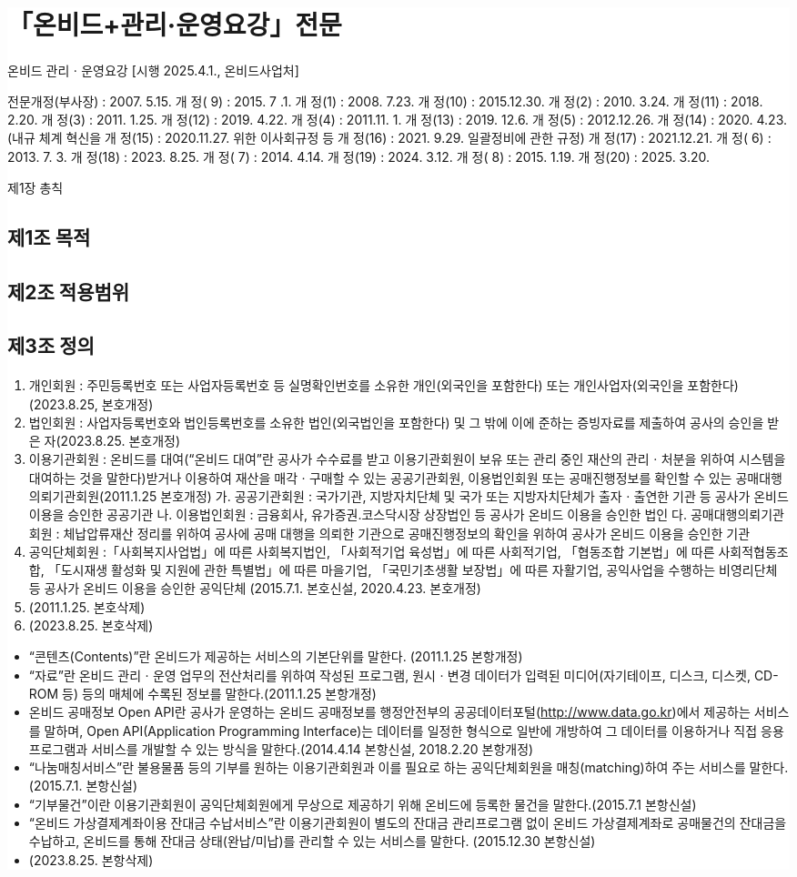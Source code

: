 # 「온비드+관리·운영요강」전문

온비드 관리ㆍ운영요강
[시행 2025.4.1., 온비드사업처]

전문개정(부사장) : 2007. 5.15.
 개 정( 9) : 2015. 7 .1.
개 정(1) : 2008. 7.23.
개 정(10) : 2015.12.30.
개 정(2) : 2010. 3.24.
개 정(11) : 2018. 2.20.
개 정(3) : 2011. 1.25.
개 정(12) : 2019. 4.22.
개 정(4) : 2011.11. 1.
개 정(13) : 2019. 12.6.
개 정(5) : 2012.12.26.
개 정(14) : 2020. 4.23.
(내규 체계 혁신을
개 정(15) : 2020.11.27.
위한 이사회규정 등
개 정(16) : 2021. 9.29.
일괄정비에 관한 규정)
개 정(17) : 2021.12.21.
개 정( 6) : 2013. 7. 3.
개 정(18) : 2023. 8.25.
 개 정( 7) : 2014. 4.14.
개 정(19) : 2024. 3.12.
 개 정( 8) : 2015. 1.19.
개 정(20) : 2025. 3.20.

제1장  총칙

## 제1조 목적

## 제2조 적용범위

## 제3조 정의
  1. 개인회원 : 주민등록번호 또는 사업자등록번호 등 실명확인번호를 소유한 개인(외국인을 포함한다) 또는 개인사업자(외국인을 포함한다)(2023.8.25, 본호개정)
  2. 법인회원 : 사업자등록번호와 법인등록번호를 소유한 법인(외국법인을 포함한다) 및 그 밖에 이에 준하는 증빙자료를 제출하여 공사의 승인을 받은 자(2023.8.25. 본호개정)
  3. 이용기관회원 : 온비드를 대여(“온비드 대여”란 공사가 수수료를 받고 이용기관회원이 보유 또는 관리 중인 재산의 관리ㆍ처분을 위하여 시스템을 대여하는 것을 말한다)받거나 이용하여 재산을 매각ㆍ구매할 수 있는 공공기관회원, 이용법인회원 또는 공매진행정보를 확인할 수 있는 공매대행의뢰기관회원(2011.1.25 본호개정)
   가. 공공기관회원 : 국가기관, 지방자치단체 및 국가 또는 지방자치단체가 출자ㆍ출연한 기관 등 공사가 온비드 이용을 승인한 공공기관
   나. 이용법인회원 : 금융회사, 유가증권&#8228;코스닥시장 상장법인 등 공사가 온비드 이용을 승인한 법인
   다. 공매대행의뢰기관회원 : 체납압류재산 정리를 위하여 공사에 공매 대행을 의뢰한 기관으로 공매진행정보의 확인을 위하여 공사가 온비드 이용을 승인한 기관
  4. 공익단체회원 :「사회복지사업법」에 따른 사회복지법인, 「사회적기업 육성법」에 따른 사회적기업, 「협동조합 기본법」에 따른 사회적협동조합, 「도시재생 활성화 및 지원에 관한 특별법」에 따른 마을기업, 「국민기초생활 보장법」에 따른 자활기업, 공익사업을 수행하는 비영리단체 등 공사가 온비드 이용을 승인한 공익단체 (2015.7.1. 본호신설, 2020.4.23. 본호개정)
  5. (2011.1.25. 본호삭제)
  6. (2023.8.25. 본호삭제)
- “콘텐츠(Contents)”란 온비드가 제공하는 서비스의 기본단위를 말한다. (2011.1.25 본항개정)
- “자료”란 온비드 관리ㆍ운영 업무의 전산처리를 위하여 작성된 프로그램, 원시ㆍ변경 데이터가 입력된 미디어(자기테이프, 디스크, 디스켓, CD-ROM 등) 등의 매체에 수록된 정보를 말한다.(2011.1.25 본항개정)
- 온비드 공매정보 Open API란 공사가 운영하는 온비드 공매정보를 행정안전부의 공공데이터포털(http://www.data.go.kr)에서 제공하는 서비스를 말하며, Open API(Application Programming Interface)는 데이터를 일정한 형식으로 일반에 개방하여 그 데이터를 이용하거나 직접 응용 프로그램과 서비스를 개발할 수 있는 방식을 말한다.(2014.4.14 본항신설, 2018.2.20 본항개정)
- “나눔매칭서비스”란 불용물품 등의 기부를 원하는 이용기관회원과 이를 필요로 하는 공익단체회원을 매칭(matching)하여 주는 서비스를 말한다.(2015.7.1. 본항신설)
- “기부물건”이란 이용기관회원이 공익단체회원에게 무상으로 제공하기 위해 온비드에 등록한 물건을 말한다.(2015.7.1 본항신설)
- “온비드 가상결제계좌이용 잔대금 수납서비스”란 이용기관회원이 별도의 잔대금 관리프로그램 없이 온비드 가상결제계좌로 공매물건의 잔대금을 수납하고, 온비드를 통해 잔대금 상태(완납/미납)를 관리할 수 있는 서비스를 말한다. (2015.12.30 본항신설)
- (2023.8.25. 본항삭제)